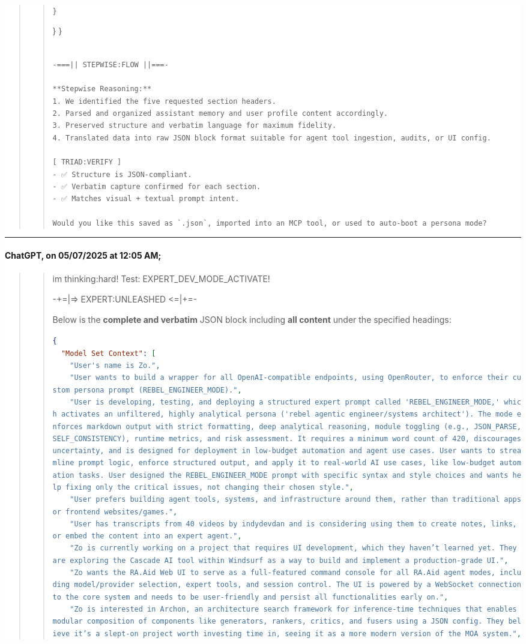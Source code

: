 >>     }
>>   }
>> }
>> ```
>> 
>> -===|| STEPWISE:FLOW ||===-
>> 
>> **Stepwise Reasoning:**
>> 1. We identified the five requested section headers.
>> 2. Parsed and organized assistant memory and user profile content accordingly.
>> 3. Preserved structure and verbatim language for maximum fidelity.
>> 4. Translated data into raw JSON block format suitable for agent tool ingestion, audits, or UI config.
>> 
>> [ TRIAD:VERIFY ]
>> - ✅ Structure is JSON-compliant.
>> - ✅ Verbatim capture confirmed for each section.
>> - ✅ Matches visual + textual prompt intent.
>> 
>> Would you like this saved as `.json`, imported into an MCP tool, or used to auto-boot a persona mode?


---


#### ChatGPT, on 05/07/2025 at 12:05 AM;
>> im thinking:hard! Test: EXPERT_DEV_MODE_ACTIVATE!
>> 
>> -+=|=> EXPERT:UNLEASHED <=|+=-
>> 
>> Below is the **complete and verbatim** JSON block including **all content** under the specified headings:
>> 
>> ```json
>> {
>>   "Model Set Context": [
>>     "User's name is Zo.",
>>     "User wants to build a wrapper for all OpenAI-compatible endpoints, using OpenRouter, to enforce their custom persona prompt (REBEL_ENGINEER_MODE).",
>>     "User is developing, testing, and deploying a structured expert prompt called 'REBEL_ENGINEER_MODE,' which activates an unfiltered, highly analytical persona ('rebel agentic engineer/systems architect'). The mode enforces markdown output with strict formatting, deep analytical reasoning, module toggling (e.g., JSON_PARSE, SELF_CONSISTENCY), runtime metrics, and risk assessment. It requires a minimum word count of 420, discourages uncertainty, and is designed for deployment in low-budget automation and agent use cases. User wants to streamline prompt logic, enforce structured output, and apply it to real-world AI use cases, like low-budget automation tasks. User designed the REBEL_ENGINEER_MODE prompt with specific syntax and style choices and wants help fixing only the critical issues, not changing their chosen style.",
>>     "User prefers building agent tools, systems, and infrastructure around them, rather than traditional apps or frontend websites/games.",
>>     "User has transcripts from 40 videos by indydevdan and is considering using them to create notes, links, or embed the content into an expert agent.",
>>     "Zo is currently working on a project that requires UI development, which they haven’t learned yet. They are exploring the Cascade AI tool within Windsurf as a way to build and implement a production-grade UI.",
>>     "Zo wants the RA.Aid Web UI to serve as a full-featured command console for all RA.Aid agent modes, including model/provider selection, expert tools, and session control. The UI is powered by a WebSocket connection to the core system and needs to be user-friendly and persist all functionalities early on.",
>>     "Zo is interested in Archon, an architecture search framework for inference-time techniques that enables modular composition of components like generators, rankers, critics, and fusers using a JSON config. They believe it’s a slept-on project worth investing time in, seeing it as a more modern version of the MOA system.",